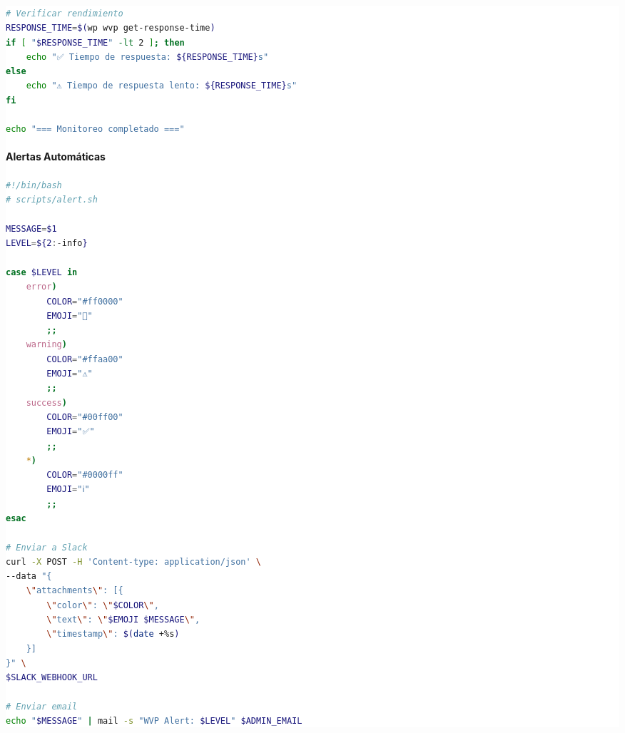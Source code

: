 ```bash
# Verificar rendimiento
RESPONSE_TIME=$(wp wvp get-response-time)
if [ "$RESPONSE_TIME" -lt 2 ]; then
    echo "✅ Tiempo de respuesta: ${RESPONSE_TIME}s"
else
    echo "⚠️ Tiempo de respuesta lento: ${RESPONSE_TIME}s"
fi

echo "=== Monitoreo completado ==="
```

#### Alertas Automáticas
```bash
#!/bin/bash
# scripts/alert.sh

MESSAGE=$1
LEVEL=${2:-info}

case $LEVEL in
    error)
        COLOR="#ff0000"
        EMOJI="🚨"
        ;;
    warning)
        COLOR="#ffaa00"
        EMOJI="⚠️"
        ;;
    success)
        COLOR="#00ff00"
        EMOJI="✅"
        ;;
    *)
        COLOR="#0000ff"
        EMOJI="ℹ️"
        ;;
esac

# Enviar a Slack
curl -X POST -H 'Content-type: application/json' \
--data "{
    \"attachments\": [{
        \"color\": \"$COLOR\",
        \"text\": \"$EMOJI $MESSAGE\",
        \"timestamp\": $(date +%s)
    }]
}" \
$SLACK_WEBHOOK_URL

# Enviar email
echo "$MESSAGE" | mail -s "WVP Alert: $LEVEL" $ADMIN_EMAIL
```
